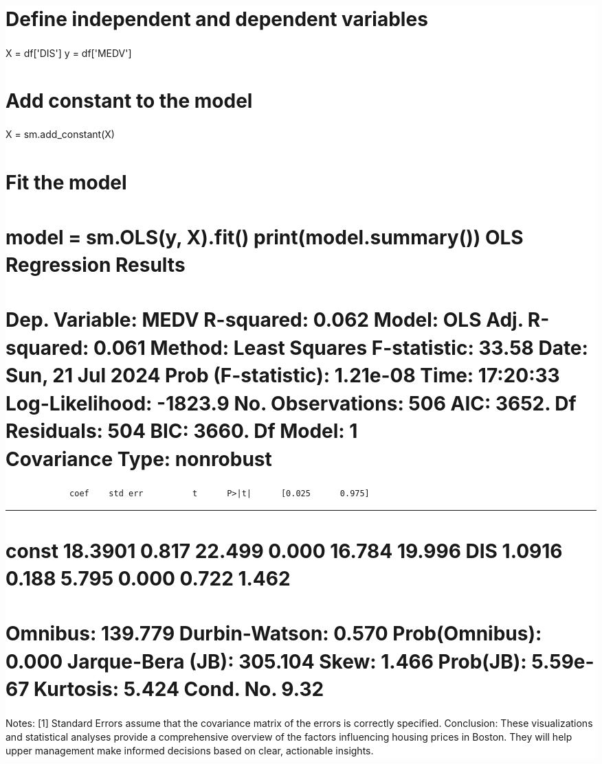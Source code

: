 # Define independent and dependent variables
X = df['DIS']
y = df['MEDV']

# Add constant to the model
X = sm.add_constant(X)

# Fit the model
model = sm.OLS(y, X).fit()
print(model.summary())
                            OLS Regression Results                            
==============================================================================
Dep. Variable:                   MEDV   R-squared:                       0.062
Model:                            OLS   Adj. R-squared:                  0.061
Method:                 Least Squares   F-statistic:                     33.58
Date:                Sun, 21 Jul 2024   Prob (F-statistic):           1.21e-08
Time:                        17:20:33   Log-Likelihood:                -1823.9
No. Observations:                 506   AIC:                             3652.
Df Residuals:                     504   BIC:                             3660.
Df Model:                           1                                         
Covariance Type:            nonrobust                                         
==============================================================================
                 coef    std err          t      P>|t|      [0.025      0.975]
------------------------------------------------------------------------------
const         18.3901      0.817     22.499      0.000      16.784      19.996
DIS            1.0916      0.188      5.795      0.000       0.722       1.462
==============================================================================
Omnibus:                      139.779   Durbin-Watson:                   0.570
Prob(Omnibus):                  0.000   Jarque-Bera (JB):              305.104
Skew:                           1.466   Prob(JB):                     5.59e-67
Kurtosis:                       5.424   Cond. No.                         9.32
==============================================================================

Notes:
[1] Standard Errors assume that the covariance matrix of the errors is correctly specified.
Conclusion:
These visualizations and statistical analyses provide a comprehensive overview of the factors influencing housing prices in Boston. They will help upper management make informed decisions based on clear, actionable insights.

 
